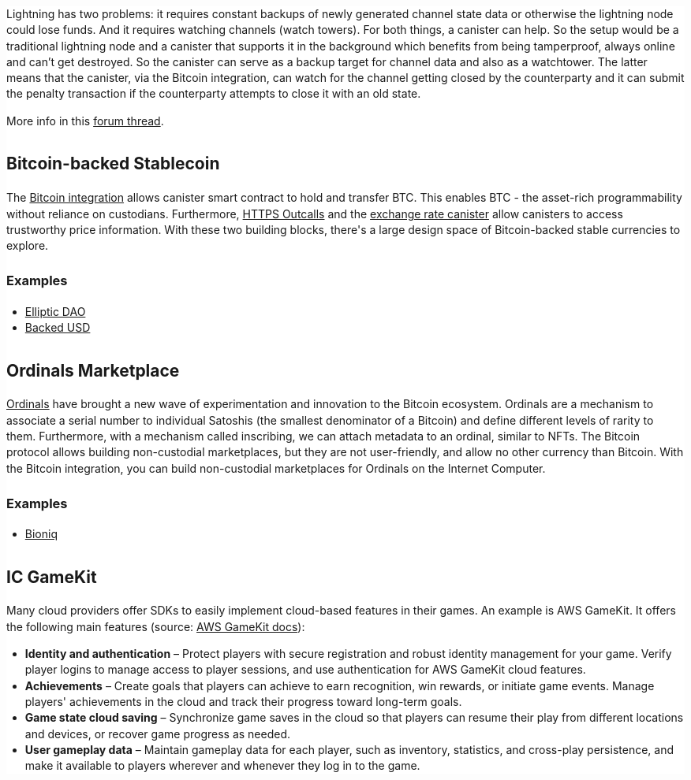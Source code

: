 Lightning has two problems: it requires constant backups of newly generated channel state data or otherwise the lightning node could lose funds. And it requires watching channels (watch towers). For both things, a canister can help. So the setup would be a traditional lightning node and a canister that supports it in the background which benefits from being tamperproof, always online and can’t get destroyed. So the canister can serve as a backup target for channel data and also as a watchtower. The latter means that the canister, via the Bitcoin integration, can watch for the channel getting closed by the counterparty and it can submit the penalty transaction if the counterparty attempts to close it with an old state.

More info in this [forum thread](https://forum.dfinity.org/t/integration-with-btc-lightning/18821/2).

## Bitcoin-backed Stablecoin

The [Bitcoin integration](https://internetcomputer.org/bitcoin-integration) allows canister smart contract to hold and transfer BTC. This enables BTC - the asset-rich programmability without reliance on custodians. Furthermore, [HTTPS Outcalls](https://internetcomputer.org/https-outcalls) and the [exchange rate canister](https://github.com/dfinity/exchange-rate-canister) allow canisters to access trustworthy price information. With these two building blocks, there's a large design space of Bitcoin-backed stable currencies to explore.

### Examples

- [Elliptic DAO](https://ellipticdao.org/)
- [Backed USD](https://forum.dfinity.org/t/backed-usd-a-bitcoin-backed-stablecoin-on-the-ic-a-prototype/18430)

## Ordinals Marketplace

[Ordinals](https://ordinals.com/) have brought a new wave of experimentation and innovation to the Bitcoin ecosystem. Ordinals are a mechanism to associate a serial number to individual Satoshis (the smallest denominator of a Bitcoin) and define different levels of rarity to them. Furthermore, with a mechanism called inscribing, we can attach metadata to an ordinal, similar to NFTs. The Bitcoin protocol allows building non-custodial marketplaces, but they are not user-friendly, and allow no other currency than Bitcoin. With the Bitcoin integration, you can build non-custodial marketplaces for Ordinals on the Internet Computer.

### Examples

- [Bioniq](https://bioniq.io/)


## IC GameKit

Many cloud providers offer SDKs to easily implement cloud-based features in their games. An example is AWS GameKit. It offers the following main features (source: [AWS GameKit docs](https://docs.aws.amazon.com/gamekit/latest/UnrealDevGuide/intro-what-is-gamekit.html)):

- **Identity and authentication** – Protect players with secure registration and robust identity management for your game. Verify player logins to manage access to player sessions, and use authentication for AWS GameKit cloud features.
- **Achievements** – Create goals that players can achieve to earn recognition, win rewards, or initiate game events. Manage players' achievements in the cloud and track their progress toward long-term goals.
- **Game state cloud saving** – Synchronize game saves in the cloud so that players can resume their play from different locations and devices, or recover game progress as needed.
- **User gameplay data** – Maintain gameplay data for each player, such as inventory, statistics, and cross-play persistence, and make it available to players wherever and whenever they log in to the game.
